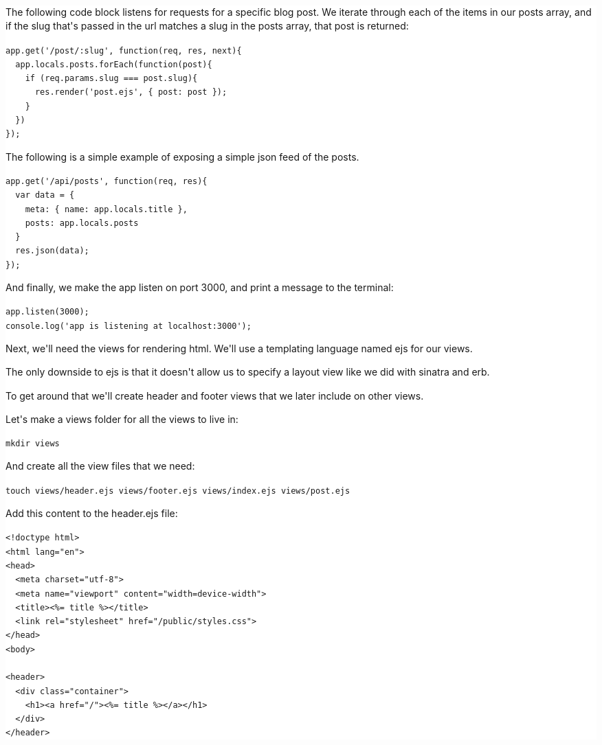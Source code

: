 The following code block listens for requests for a specific blog post. We iterate through each of the items in our posts array, and if the slug that's passed in the url matches a slug in the posts array, that post is returned:

~~~~~~~~
app.get('/post/:slug', function(req, res, next){
  app.locals.posts.forEach(function(post){
    if (req.params.slug === post.slug){
      res.render('post.ejs', { post: post });
    }
  })
});
~~~~~~~~

The following is a simple example of exposing a simple json feed of the posts.

~~~~~~~~
app.get('/api/posts', function(req, res){
  var data = {
    meta: { name: app.locals.title },
    posts: app.locals.posts 
  }
  res.json(data);
});
~~~~~~~~
And finally, we make the app listen on port 3000, and print a message to the terminal:

~~~~~~~~
app.listen(3000);
console.log('app is listening at localhost:3000');
~~~~~~~~

Next, we'll need the views for rendering html. We'll use a templating language named ejs for our views.

The only downside to ejs is that it doesn't allow us to specify a layout view like we did with sinatra and erb.

To get around that we'll create header and footer views that we later include on other views.

Let's make a views folder for all the views to live in:

~~~~~~~~
mkdir views
~~~~~~~~

And create all the view files that we need:

~~~~~~~~
touch views/header.ejs views/footer.ejs views/index.ejs views/post.ejs
~~~~~~~~

Add this content to the header.ejs file:

~~~~~~~~
<!doctype html>
<html lang="en">
<head>
  <meta charset="utf-8">
  <meta name="viewport" content="width=device-width">
  <title><%= title %></title>
  <link rel="stylesheet" href="/public/styles.css">
</head>
<body>

<header>
  <div class="container">
    <h1><a href="/"><%= title %></a></h1>
  </div>
</header>
~~~~~~~~
